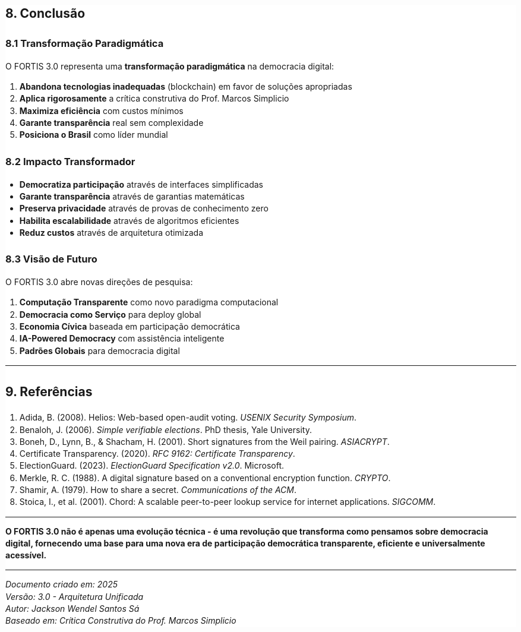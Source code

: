 ## **8. Conclusão**

### **8.1 Transformação Paradigmática**

O FORTIS 3.0 representa uma **transformação paradigmática** na democracia digital:

1. **Abandona tecnologias inadequadas** (blockchain) em favor de soluções apropriadas
2. **Aplica rigorosamente** a crítica construtiva do Prof. Marcos Simplicio
3. **Maximiza eficiência** com custos mínimos
4. **Garante transparência** real sem complexidade
5. **Posiciona o Brasil** como líder mundial

### **8.2 Impacto Transformador**

- **Democratiza participação** através de interfaces simplificadas
- **Garante transparência** através de garantias matemáticas
- **Preserva privacidade** através de provas de conhecimento zero
- **Habilita escalabilidade** através de algoritmos eficientes
- **Reduz custos** através de arquitetura otimizada

### **8.3 Visão de Futuro**

O FORTIS 3.0 abre novas direções de pesquisa:

1. **Computação Transparente** como novo paradigma computacional
2. **Democracia como Serviço** para deploy global
3. **Economia Cívica** baseada em participação democrática
4. **IA-Powered Democracy** com assistência inteligente
5. **Padrões Globais** para democracia digital

---

## **9. Referências**

1. Adida, B. (2008). Helios: Web-based open-audit voting. *USENIX Security Symposium*.
2. Benaloh, J. (2006). *Simple verifiable elections*. PhD thesis, Yale University.
3. Boneh, D., Lynn, B., & Shacham, H. (2001). Short signatures from the Weil pairing. *ASIACRYPT*.
4. Certificate Transparency. (2020). *RFC 9162: Certificate Transparency*.
5. ElectionGuard. (2023). *ElectionGuard Specification v2.0*. Microsoft.
6. Merkle, R. C. (1988). A digital signature based on a conventional encryption function. *CRYPTO*.
7. Shamir, A. (1979). How to share a secret. *Communications of the ACM*.
8. Stoica, I., et al. (2001). Chord: A scalable peer-to-peer lookup service for internet applications. *SIGCOMM*.

---

**O FORTIS 3.0 não é apenas uma evolução técnica - é uma revolução que transforma como pensamos sobre democracia digital, fornecendo uma base para uma nova era de participação democrática transparente, eficiente e universalmente acessível.**

---

*Documento criado em: 2025*  
*Versão: 3.0 - Arquitetura Unificada*  
*Autor: Jackson Wendel Santos Sá*  
*Baseado em: Crítica Construtiva do Prof. Marcos Simplicio*
